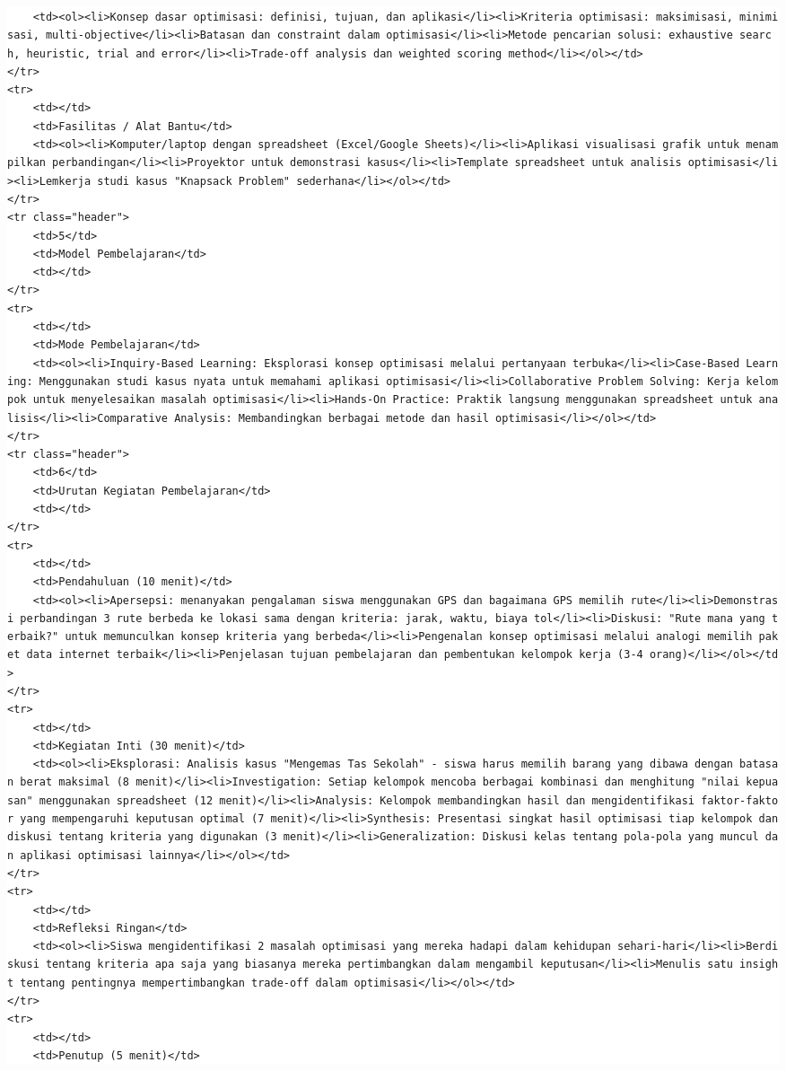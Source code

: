         <td><ol><li>Konsep dasar optimisasi: definisi, tujuan, dan aplikasi</li><li>Kriteria optimisasi: maksimisasi, minimisasi, multi-objective</li><li>Batasan dan constraint dalam optimisasi</li><li>Metode pencarian solusi: exhaustive search, heuristic, trial and error</li><li>Trade-off analysis dan weighted scoring method</li></ol></td>
    </tr>
    <tr>
        <td></td>
        <td>Fasilitas / Alat Bantu</td>
        <td><ol><li>Komputer/laptop dengan spreadsheet (Excel/Google Sheets)</li><li>Aplikasi visualisasi grafik untuk menampilkan perbandingan</li><li>Proyektor untuk demonstrasi kasus</li><li>Template spreadsheet untuk analisis optimisasi</li><li>Lemkerja studi kasus "Knapsack Problem" sederhana</li></ol></td>
    </tr>
    <tr class="header">
        <td>5</td>
        <td>Model Pembelajaran</td>
        <td></td>
    </tr>
    <tr>
        <td></td>
        <td>Mode Pembelajaran</td>
        <td><ol><li>Inquiry-Based Learning: Eksplorasi konsep optimisasi melalui pertanyaan terbuka</li><li>Case-Based Learning: Menggunakan studi kasus nyata untuk memahami aplikasi optimisasi</li><li>Collaborative Problem Solving: Kerja kelompok untuk menyelesaikan masalah optimisasi</li><li>Hands-On Practice: Praktik langsung menggunakan spreadsheet untuk analisis</li><li>Comparative Analysis: Membandingkan berbagai metode dan hasil optimisasi</li></ol></td>
    </tr>
    <tr class="header">
        <td>6</td>
        <td>Urutan Kegiatan Pembelajaran</td>
        <td></td>
    </tr>
    <tr>
        <td></td>
        <td>Pendahuluan (10 menit)</td>
        <td><ol><li>Apersepsi: menanyakan pengalaman siswa menggunakan GPS dan bagaimana GPS memilih rute</li><li>Demonstrasi perbandingan 3 rute berbeda ke lokasi sama dengan kriteria: jarak, waktu, biaya tol</li><li>Diskusi: "Rute mana yang terbaik?" untuk memunculkan konsep kriteria yang berbeda</li><li>Pengenalan konsep optimisasi melalui analogi memilih paket data internet terbaik</li><li>Penjelasan tujuan pembelajaran dan pembentukan kelompok kerja (3-4 orang)</li></ol></td>
    </tr>
    <tr>
        <td></td>
        <td>Kegiatan Inti (30 menit)</td>
        <td><ol><li>Eksplorasi: Analisis kasus "Mengemas Tas Sekolah" - siswa harus memilih barang yang dibawa dengan batasan berat maksimal (8 menit)</li><li>Investigation: Setiap kelompok mencoba berbagai kombinasi dan menghitung "nilai kepuasan" menggunakan spreadsheet (12 menit)</li><li>Analysis: Kelompok membandingkan hasil dan mengidentifikasi faktor-faktor yang mempengaruhi keputusan optimal (7 menit)</li><li>Synthesis: Presentasi singkat hasil optimisasi tiap kelompok dan diskusi tentang kriteria yang digunakan (3 menit)</li><li>Generalization: Diskusi kelas tentang pola-pola yang muncul dan aplikasi optimisasi lainnya</li></ol></td>
    </tr>
    <tr>
        <td></td>
        <td>Refleksi Ringan</td>
        <td><ol><li>Siswa mengidentifikasi 2 masalah optimisasi yang mereka hadapi dalam kehidupan sehari-hari</li><li>Berdiskusi tentang kriteria apa saja yang biasanya mereka pertimbangkan dalam mengambil keputusan</li><li>Menulis satu insight tentang pentingnya mempertimbangkan trade-off dalam optimisasi</li></ol></td>
    </tr>
    <tr>
        <td></td>
        <td>Penutup (5 menit)</td>